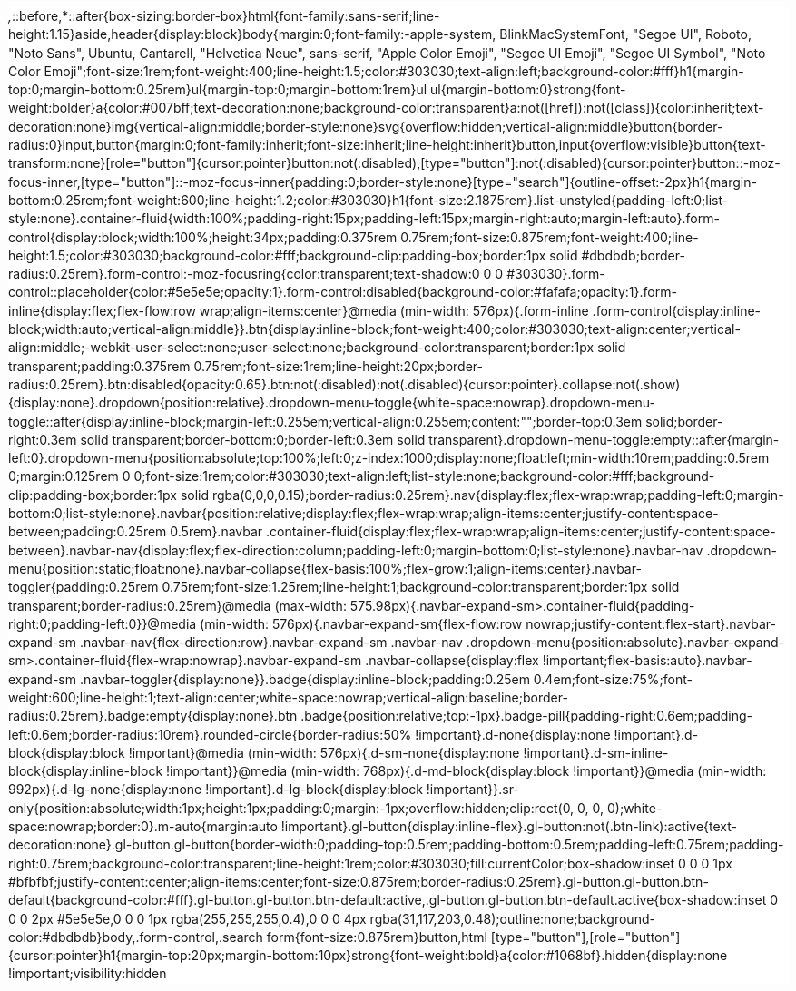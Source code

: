 *,*::before,*::after{box-sizing:border-box}html{font-family:sans-serif;line-height:1.15}aside,header{display:block}body{margin:0;font-family:-apple-system, BlinkMacSystemFont, "Segoe UI", Roboto, "Noto Sans", Ubuntu, Cantarell, "Helvetica Neue", sans-serif, "Apple Color Emoji", "Segoe UI Emoji", "Segoe UI Symbol", "Noto Color Emoji";font-size:1rem;font-weight:400;line-height:1.5;color:#303030;text-align:left;background-color:#fff}h1{margin-top:0;margin-bottom:0.25rem}ul{margin-top:0;margin-bottom:1rem}ul ul{margin-bottom:0}strong{font-weight:bolder}a{color:#007bff;text-decoration:none;background-color:transparent}a:not([href]):not([class]){color:inherit;text-decoration:none}img{vertical-align:middle;border-style:none}svg{overflow:hidden;vertical-align:middle}button{border-radius:0}input,button{margin:0;font-family:inherit;font-size:inherit;line-height:inherit}button,input{overflow:visible}button{text-transform:none}[role="button"]{cursor:pointer}button:not(:disabled),[type="button"]:not(:disabled){cursor:pointer}button::-moz-focus-inner,[type="button"]::-moz-focus-inner{padding:0;border-style:none}[type="search"]{outline-offset:-2px}h1{margin-bottom:0.25rem;font-weight:600;line-height:1.2;color:#303030}h1{font-size:2.1875rem}.list-unstyled{padding-left:0;list-style:none}.container-fluid{width:100%;padding-right:15px;padding-left:15px;margin-right:auto;margin-left:auto}.form-control{display:block;width:100%;height:34px;padding:0.375rem 0.75rem;font-size:0.875rem;font-weight:400;line-height:1.5;color:#303030;background-color:#fff;background-clip:padding-box;border:1px solid #dbdbdb;border-radius:0.25rem}.form-control:-moz-focusring{color:transparent;text-shadow:0 0 0 #303030}.form-control::placeholder{color:#5e5e5e;opacity:1}.form-control:disabled{background-color:#fafafa;opacity:1}.form-inline{display:flex;flex-flow:row wrap;align-items:center}@media (min-width: 576px){.form-inline .form-control{display:inline-block;width:auto;vertical-align:middle}}.btn{display:inline-block;font-weight:400;color:#303030;text-align:center;vertical-align:middle;-webkit-user-select:none;user-select:none;background-color:transparent;border:1px solid transparent;padding:0.375rem 0.75rem;font-size:1rem;line-height:20px;border-radius:0.25rem}.btn:disabled{opacity:0.65}.btn:not(:disabled):not(.disabled){cursor:pointer}.collapse:not(.show){display:none}.dropdown{position:relative}.dropdown-menu-toggle{white-space:nowrap}.dropdown-menu-toggle::after{display:inline-block;margin-left:0.255em;vertical-align:0.255em;content:"";border-top:0.3em solid;border-right:0.3em solid transparent;border-bottom:0;border-left:0.3em solid transparent}.dropdown-menu-toggle:empty::after{margin-left:0}.dropdown-menu{position:absolute;top:100%;left:0;z-index:1000;display:none;float:left;min-width:10rem;padding:0.5rem 0;margin:0.125rem 0 0;font-size:1rem;color:#303030;text-align:left;list-style:none;background-color:#fff;background-clip:padding-box;border:1px solid rgba(0,0,0,0.15);border-radius:0.25rem}.nav{display:flex;flex-wrap:wrap;padding-left:0;margin-bottom:0;list-style:none}.navbar{position:relative;display:flex;flex-wrap:wrap;align-items:center;justify-content:space-between;padding:0.25rem 0.5rem}.navbar .container-fluid{display:flex;flex-wrap:wrap;align-items:center;justify-content:space-between}.navbar-nav{display:flex;flex-direction:column;padding-left:0;margin-bottom:0;list-style:none}.navbar-nav .dropdown-menu{position:static;float:none}.navbar-collapse{flex-basis:100%;flex-grow:1;align-items:center}.navbar-toggler{padding:0.25rem 0.75rem;font-size:1.25rem;line-height:1;background-color:transparent;border:1px solid transparent;border-radius:0.25rem}@media (max-width: 575.98px){.navbar-expand-sm>.container-fluid{padding-right:0;padding-left:0}}@media (min-width: 576px){.navbar-expand-sm{flex-flow:row nowrap;justify-content:flex-start}.navbar-expand-sm .navbar-nav{flex-direction:row}.navbar-expand-sm .navbar-nav .dropdown-menu{position:absolute}.navbar-expand-sm>.container-fluid{flex-wrap:nowrap}.navbar-expand-sm .navbar-collapse{display:flex !important;flex-basis:auto}.navbar-expand-sm .navbar-toggler{display:none}}.badge{display:inline-block;padding:0.25em 0.4em;font-size:75%;font-weight:600;line-height:1;text-align:center;white-space:nowrap;vertical-align:baseline;border-radius:0.25rem}.badge:empty{display:none}.btn .badge{position:relative;top:-1px}.badge-pill{padding-right:0.6em;padding-left:0.6em;border-radius:10rem}.rounded-circle{border-radius:50% !important}.d-none{display:none !important}.d-block{display:block !important}@media (min-width: 576px){.d-sm-none{display:none !important}.d-sm-inline-block{display:inline-block !important}}@media (min-width: 768px){.d-md-block{display:block !important}}@media (min-width: 992px){.d-lg-none{display:none !important}.d-lg-block{display:block !important}}.sr-only{position:absolute;width:1px;height:1px;padding:0;margin:-1px;overflow:hidden;clip:rect(0, 0, 0, 0);white-space:nowrap;border:0}.m-auto{margin:auto !important}.gl-button{display:inline-flex}.gl-button:not(.btn-link):active{text-decoration:none}.gl-button.gl-button{border-width:0;padding-top:0.5rem;padding-bottom:0.5rem;padding-left:0.75rem;padding-right:0.75rem;background-color:transparent;line-height:1rem;color:#303030;fill:currentColor;box-shadow:inset 0 0 0 1px #bfbfbf;justify-content:center;align-items:center;font-size:0.875rem;border-radius:0.25rem}.gl-button.gl-button.btn-default{background-color:#fff}.gl-button.gl-button.btn-default:active,.gl-button.gl-button.btn-default.active{box-shadow:inset 0 0 0 2px #5e5e5e,0 0 0 1px rgba(255,255,255,0.4),0 0 0 4px rgba(31,117,203,0.48);outline:none;background-color:#dbdbdb}body,.form-control,.search form{font-size:0.875rem}button,html [type="button"],[role="button"]{cursor:pointer}h1{margin-top:20px;margin-bottom:10px}strong{font-weight:bold}a{color:#1068bf}.hidden{display:none !important;visibility:hidden